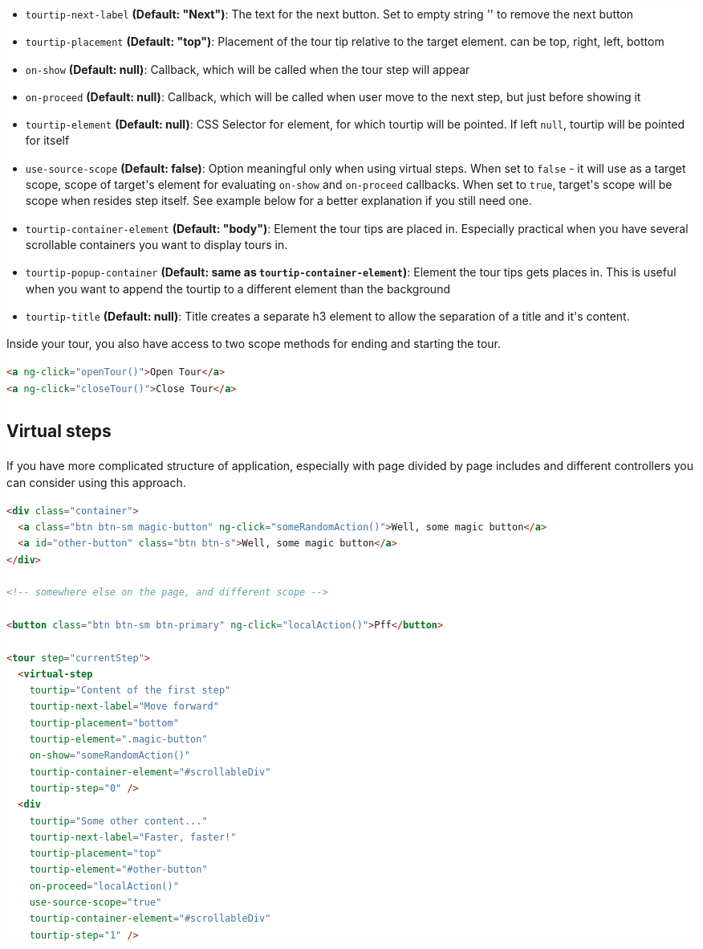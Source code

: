 * `tourtip-next-label` **(Default: "Next")**: The text for the next button. Set to empty string '' to remove the next button

* `tourtip-placement` **(Default: "top")**: Placement of the tour tip relative to the target element. can be top, right, left, bottom

* `on-show` **(Default: null)**: Callback, which will be called when the tour step will appear

* `on-proceed` **(Default: null)**: Callback, which will be called when user move to the next step, but just before showing it

* `tourtip-element` **(Default: null)**: CSS Selector for element, for which tourtip will be pointed. If left `null`, tourtip will be pointed for itself

* `use-source-scope` **(Default: false)**: Option meaningful only when using virtual steps. When set to `false` - it will use as a target scope, scope of target's element for evaluating `on-show` and `on-proceed` callbacks. When set to `true`, target's scope will be scope when resides step itself. See example below for a better explanation if you still need one.

* `tourtip-container-element` **(Default: "body")**: Element the tour tips are placed in. Especially practical when you have several scrollable containers you want to display tours in.
* `tourtip-popup-container` **(Default: same as `tourtip-container-element`)**: Element the tour tips gets places in. This is useful when you want to append the tourtip to a different element than the background

* `tourtip-title` **(Default: null)**: Title creates a separate h3 element to allow the separation of a title and it's content.

Inside your tour, you also have access to two scope methods for ending and starting the tour.

```HTML
<a ng-click="openTour()">Open Tour</a>
<a ng-click="closeTour()">Close Tour</a>
```

## Virtual steps

If you have more complicated structure of application, especially with page 
divided by page includes and different controllers you can consider using this approach.

```html
<div class="container">
  <a class="btn btn-sm magic-button" ng-click="someRandomAction()">Well, some magic button</a>
  <a id="other-button" class="btn btn-s">Well, some magic button</a>
</div>

<!-- somewhere else on the page, and different scope -->

<button class="btn btn-sm btn-primary" ng-click="localAction()">Pff</button>

<tour step="currentStep">
  <virtual-step 
    tourtip="Content of the first step"
    tourtip-next-label="Move forward"
    tourtip-placement="bottom"
    tourtip-element=".magic-button"
    on-show="someRandomAction()"
    tourtip-container-element="#scrollableDiv"
    tourtip-step="0" />  
  <div
    tourtip="Some other content..."
    tourtip-next-label="Faster, faster!"
    tourtip-placement="top"
    tourtip-element="#other-button"
    on-proceed="localAction()"
    use-source-scope="true"
    tourtip-container-element="#scrollableDiv"
    tourtip-step="1" />
```